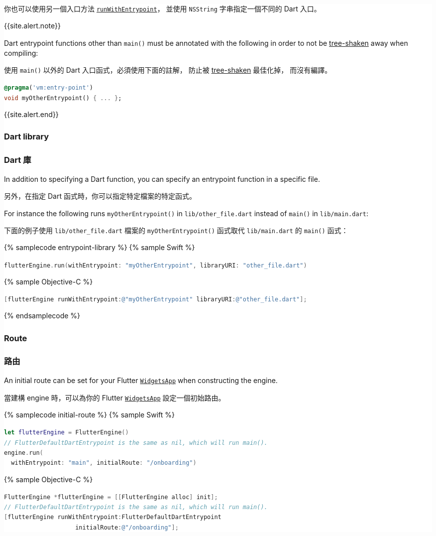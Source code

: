 你也可以使用另一個入口方法 [`runWithEntrypoint`][]，
並使用 `NSString` 字串指定一個不同的 Dart 入口。

{{site.alert.note}}

  Dart entrypoint functions other than `main()`
  must be annotated with the following in order to
  not be [tree-shaken][] away when compiling:
  
  使用 `main()` 以外的 Dart 入口函式，必須使用下面的註解，
  防止被 [tree-shaken][] 最佳化掉，
  而沒有編譯。

  ```dart
  @pragma('vm:entry-point')
  void myOtherEntrypoint() { ... };
  ```
{{site.alert.end}}

### Dart library

### Dart 庫

In addition to specifying a Dart function, you can specify an entrypoint
function in a specific file.

另外，在指定 Dart 函式時，你可以指定特定檔案的特定函式。

For instance the following runs `myOtherEntrypoint()`
in `lib/other_file.dart` instead of `main()` in `lib/main.dart`:

下面的例子使用 `lib/other_file.dart` 檔案的
`myOtherEntrypoint()` 函式取代 `lib/main.dart` 的 `main()` 函式：

{% samplecode entrypoint-library %}
{% sample Swift %}
```swift
flutterEngine.run(withEntrypoint: "myOtherEntrypoint", libraryURI: "other_file.dart")
```
{% sample Objective-C %}
```objectivec
[flutterEngine runWithEntrypoint:@"myOtherEntrypoint" libraryURI:@"other_file.dart"];
```
{% endsamplecode %}


### Route

### 路由

An initial route can be set for your Flutter [`WidgetsApp`][]
when constructing the engine.

當建構 engine 時，可以為你的 Flutter [`WidgetsApp`][] 設定一個初始路由。

{% samplecode initial-route %}
{% sample Swift %}
```swift
let flutterEngine = FlutterEngine()
// FlutterDefaultDartEntrypoint is the same as nil, which will run main().
engine.run(
  withEntrypoint: "main", initialRoute: "/onboarding")
```
{% sample Objective-C %}
```objectivec
FlutterEngine *flutterEngine = [[FlutterEngine alloc] init];
// FlutterDefaultDartEntrypoint is the same as nil, which will run main().
[flutterEngine runWithEntrypoint:FlutterDefaultDartEntrypoint
                    initialRoute:@"/onboarding"];
```

[`FlutterEngine`]: {{site.api}}/objcdoc/Classes/FlutterEngine.html
[`FlutterViewController`]: {{site.api}}/objcdoc/Classes/FlutterViewController.html
[Loading sequence and performance]: {{site.url}}/add-to-app/performance
[local_auth]: {{site.pub}}/packages/local_auth
[Navigation and routing]: {{site.url}}/ui/navigation
[Navigator]: {{site.api}}/flutter/widgets/Navigator-class.html
[`NavigatorState`]: {{site.api}}/flutter/widgets/NavigatorState-class.html
[`openURL`]: {{site.apple-dev}}/documentation/uikit/uiapplicationdelegate/1623112-application
[platform channels]: {{site.url}}/platform-integration/platform-channels
[`popRoute()`]: {{site.api}}/objcdoc/Classes/FlutterViewController.html#/c:objc(cs)FlutterViewController(im)popRoute
[`pushRoute()`]: {{site.api}}/objcdoc/Classes/FlutterViewController.html#/c:objc(cs)FlutterViewController(im)pushRoute:
[`runApp`]: {{site.api}}/flutter/widgets/runApp.html
[`runWithEntrypoint`]: {{site.api}}/objcdoc/Classes/FlutterEngine.html#/c:objc(cs)FlutterEngine(im)runWithEntrypoint:
[`SystemNavigator.pop()`]: {{site.api}}/flutter/services/SystemNavigator/pop.html
[tree-shaken]: https://en.wikipedia.org/wiki/Tree_shaking
[`WidgetsApp`]: {{site.api}}/flutter/widgets/WidgetsApp-class.html
[`window.defaultRouteName`]: {{site.api}}/flutter/dart-ui/SingletonFlutterWindow/defaultRouteName.html